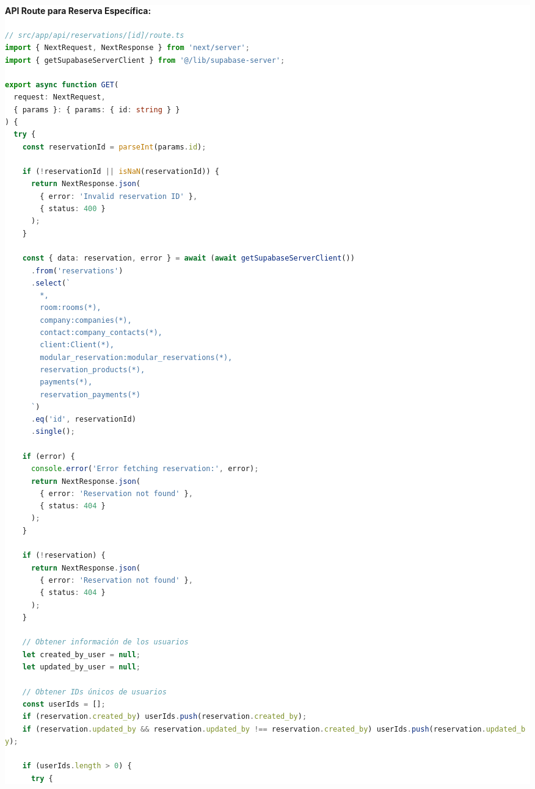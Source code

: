 #### **API Route para Reserva Específica:**
```typescript
// src/app/api/reservations/[id]/route.ts
import { NextRequest, NextResponse } from 'next/server';
import { getSupabaseServerClient } from '@/lib/supabase-server';

export async function GET(
  request: NextRequest,
  { params }: { params: { id: string } }
) {
  try {
    const reservationId = parseInt(params.id);
    
    if (!reservationId || isNaN(reservationId)) {
      return NextResponse.json(
        { error: 'Invalid reservation ID' },
        { status: 400 }
      );
    }

    const { data: reservation, error } = await (await getSupabaseServerClient())
      .from('reservations')
      .select(`
        *,
        room:rooms(*),
        company:companies(*),
        contact:company_contacts(*),
        client:Client(*),
        modular_reservation:modular_reservations(*),
        reservation_products(*),
        payments(*),
        reservation_payments(*)
      `)
      .eq('id', reservationId)
      .single();

    if (error) {
      console.error('Error fetching reservation:', error);
      return NextResponse.json(
        { error: 'Reservation not found' },
        { status: 404 }
      );
    }

    if (!reservation) {
      return NextResponse.json(
        { error: 'Reservation not found' },
        { status: 404 }
      );
    }

    // Obtener información de los usuarios
    let created_by_user = null;
    let updated_by_user = null;

    // Obtener IDs únicos de usuarios
    const userIds = [];
    if (reservation.created_by) userIds.push(reservation.created_by);
    if (reservation.updated_by && reservation.updated_by !== reservation.created_by) userIds.push(reservation.updated_by);

    if (userIds.length > 0) {
      try {
```